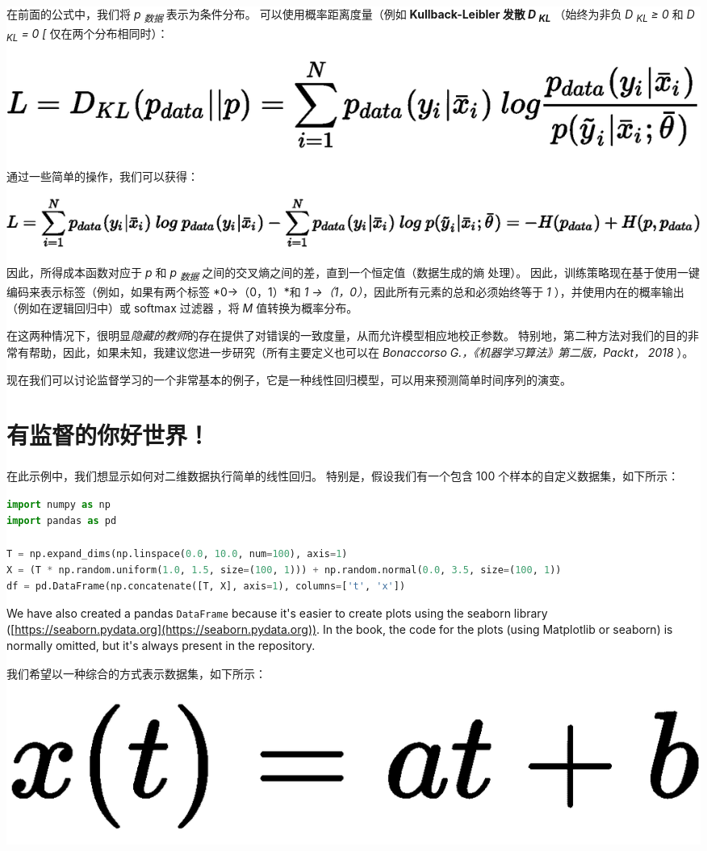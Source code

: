 在前面的公式中，我们将 *p <sub class="calibre20">数据</sub>* 表示为条件分布。 可以使用概率距离度量（例如 **Kullback-Leibler 发散 *D <sub class="calibre20">KL</sub>*** （始终为非负 *D <sub class="calibre20">KL</sub>* *≥* *0* 和 *D <sub class="calibre20">KL</sub>* *=* *0 [* 仅在两个分布相同时）：

![](img/604286e5-d4cf-4d2f-953c-00a6f76a49b7.png)

通过一些简单的操作，我们可以获得：

![](img/ca76916e-73c4-443f-9d41-78f2b0ff0ff7.png)

因此，所得成本函数对应于 *p* 和 *p <sub class="calibre20">数据</sub>* 之间的交叉熵之间的差，直到一个恒定值（数据生成的熵 处理）。 因此，训练策略现在基于使用一键编码来表示标签（例如，如果有两个标签 *0→（0，1）*和 *1* *→（1，0）*，因此所有元素的总和必须始终等于 *1* ），并使用内在的概率输出（例如在逻辑回归中）或 softmax 过滤器 ，将 *M* 值转换为概率分布。

在这两种情况下，很明显*隐藏的教师*的存在提供了对错误的一致度量，从而允许模型相应地校正参数。 特别地，第二种方法对我们的目的非常有帮助，因此，如果未知，我建议您进一步研究（所有主要定义也可以在 *Bonaccorso G.，《机器学习算法》第二版，Packt， 2018* ）。

现在我们可以讨论监督学习的一个非常基本的例子，它是一种线性回归模型，可以用来预测简单时间序列的演变。





# 有监督的你好世界！



在此示例中，我们想显示如何对二维数据执行简单的线性回归。 特别是，假设我们有一个包含 100 个样本的自定义数据集，如下所示：

```py
import numpy as np
import pandas as pd

T = np.expand_dims(np.linspace(0.0, 10.0, num=100), axis=1)
X = (T * np.random.uniform(1.0, 1.5, size=(100, 1))) + np.random.normal(0.0, 3.5, size=(100, 1))
df = pd.DataFrame(np.concatenate([T, X], axis=1), columns=['t', 'x'])
```

We have also created a pandas `DataFrame` because it's easier to create plots using the seaborn library ([https://seaborn.pydata.org](https://seaborn.pydata.org)). In the book, the code for the plots (using Matplotlib or seaborn) is normally omitted, but it's always present in the repository.

我们希望以一种综合的方式表示数据集，如下所示：

![](img/b608917f-7446-460e-bc2c-f1de0b611761.png)
